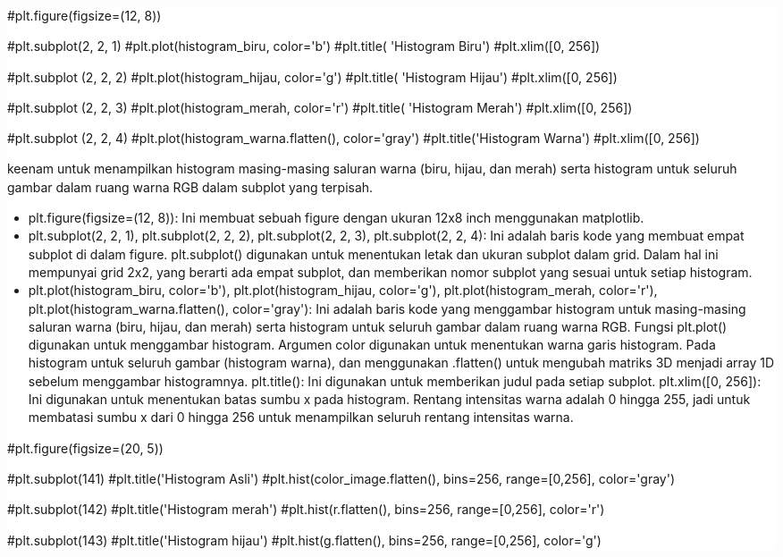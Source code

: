 #plt.figure(figsize=(12, 8))

#plt.subplot(2, 2, 1) 
#plt.plot(histogram_biru, color='b')
#plt.title( 'Histogram Biru')
#plt.xlim([0, 256])

#plt.subplot (2, 2, 2)
#plt.plot(histogram_hijau, color='g')
#plt.title( 'Histogram Hijau')
#plt.xlim([0, 256])

#plt.subplot (2, 2, 3) 
#plt.plot(histogram_merah, color='r')
#plt.title( 'Histogram Merah')
#plt.xlim([0, 256])

#plt.subplot (2, 2, 4)
#plt.plot(histogram_warna.flatten(), color='gray')
#plt.title('Histogram Warna')
#plt.xlim([0, 256])

keenam untuk menampilkan histogram masing-masing saluran warna (biru, hijau, dan merah) serta histogram untuk seluruh gambar dalam ruang warna RGB dalam subplot yang terpisah. 
- plt.figure(figsize=(12, 8)): Ini membuat sebuah figure dengan ukuran 12x8 inch menggunakan matplotlib.
- plt.subplot(2, 2, 1), plt.subplot(2, 2, 2), plt.subplot(2, 2, 3), plt.subplot(2, 2, 4): Ini adalah baris kode yang membuat empat subplot di dalam figure. plt.subplot() digunakan untuk menentukan letak dan ukuran subplot dalam grid. Dalam hal ini mempunyai grid 2x2, yang berarti ada empat subplot, dan memberikan nomor subplot yang sesuai untuk setiap histogram.
- plt.plot(histogram_biru, color='b'), plt.plot(histogram_hijau, color='g'), plt.plot(histogram_merah, color='r'), plt.plot(histogram_warna.flatten(), color='gray'): Ini adalah baris kode yang menggambar histogram untuk masing-masing saluran warna (biru, hijau, dan merah) serta histogram untuk seluruh gambar dalam ruang warna RGB. Fungsi plt.plot() digunakan untuk menggambar histogram. Argumen color digunakan untuk menentukan warna garis histogram. Pada histogram untuk seluruh gambar (histogram warna), dan menggunakan .flatten() untuk mengubah matriks 3D menjadi array 1D sebelum menggambar histogramnya.
plt.title(): Ini digunakan untuk memberikan judul pada setiap subplot.
plt.xlim([0, 256]): Ini digunakan untuk menentukan batas sumbu x pada histogram. Rentang intensitas warna adalah 0 hingga 255, jadi untuk membatasi sumbu x dari 0 hingga 256 untuk menampilkan seluruh rentang intensitas warna.

#plt.figure(figsize=(20, 5))

#plt.subplot(141)
#plt.title('Histogram Asli')
#plt.hist(color_image.flatten(), bins=256, range=[0,256], color='gray')

#plt.subplot(142)
#plt.title('Histogram merah')
#plt.hist(r.flatten(), bins=256, range=[0,256], color='r')

#plt.subplot(143)
#plt.title('Histogram hijau')
#plt.hist(g.flatten(), bins=256, range=[0,256], color='g')

